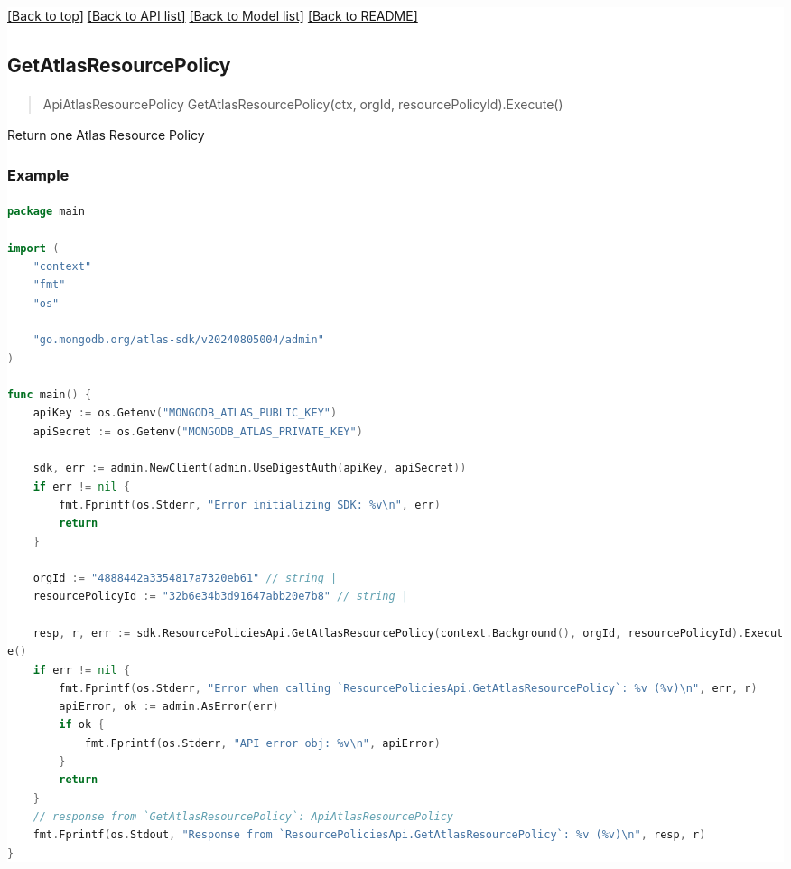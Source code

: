 [[Back to top]](#) [[Back to API list]](../README.md#documentation-for-api-endpoints)
[[Back to Model list]](../README.md#documentation-for-models)
[[Back to README]](../README.md)


## GetAtlasResourcePolicy

> ApiAtlasResourcePolicy GetAtlasResourcePolicy(ctx, orgId, resourcePolicyId).Execute()

Return one Atlas Resource Policy


### Example

```go
package main

import (
    "context"
    "fmt"
    "os"

    "go.mongodb.org/atlas-sdk/v20240805004/admin"
)

func main() {
    apiKey := os.Getenv("MONGODB_ATLAS_PUBLIC_KEY")
    apiSecret := os.Getenv("MONGODB_ATLAS_PRIVATE_KEY")

    sdk, err := admin.NewClient(admin.UseDigestAuth(apiKey, apiSecret))
    if err != nil {
        fmt.Fprintf(os.Stderr, "Error initializing SDK: %v\n", err)
        return
    }

    orgId := "4888442a3354817a7320eb61" // string | 
    resourcePolicyId := "32b6e34b3d91647abb20e7b8" // string | 

    resp, r, err := sdk.ResourcePoliciesApi.GetAtlasResourcePolicy(context.Background(), orgId, resourcePolicyId).Execute()
    if err != nil {
        fmt.Fprintf(os.Stderr, "Error when calling `ResourcePoliciesApi.GetAtlasResourcePolicy`: %v (%v)\n", err, r)
        apiError, ok := admin.AsError(err)
        if ok {
            fmt.Fprintf(os.Stderr, "API error obj: %v\n", apiError)
        }
        return
    }
    // response from `GetAtlasResourcePolicy`: ApiAtlasResourcePolicy
    fmt.Fprintf(os.Stdout, "Response from `ResourcePoliciesApi.GetAtlasResourcePolicy`: %v (%v)\n", resp, r)
}
```
